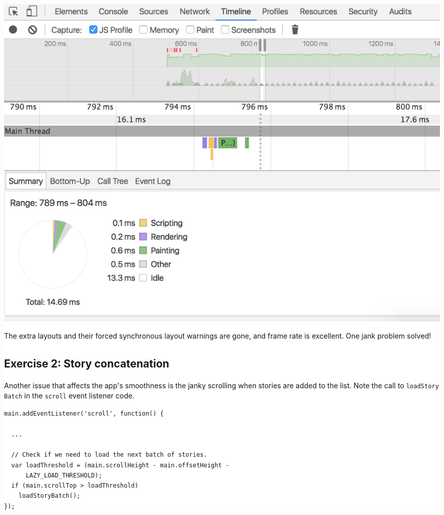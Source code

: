 ![5e9d66cb007f9076.png](img/5e9d66cb007f9076.png)

The extra layouts and their forced synchronous layout warnings are gone, and frame rate is excellent. One jank problem solved!


## Exercise 2: Story concatenation




Another issue that affects the app's smoothness is the janky scrolling when stories are added to the list. Note the call to `loadStoryBatch` in the `scroll` event listener code.

```
main.addEventListener('scroll', function() {

  ...

  // Check if we need to load the next batch of stories.
  var loadThreshold = (main.scrollHeight - main.offsetHeight -
      LAZY_LOAD_THRESHOLD);
  if (main.scrollTop > loadThreshold)
    loadStoryBatch();
});
```

